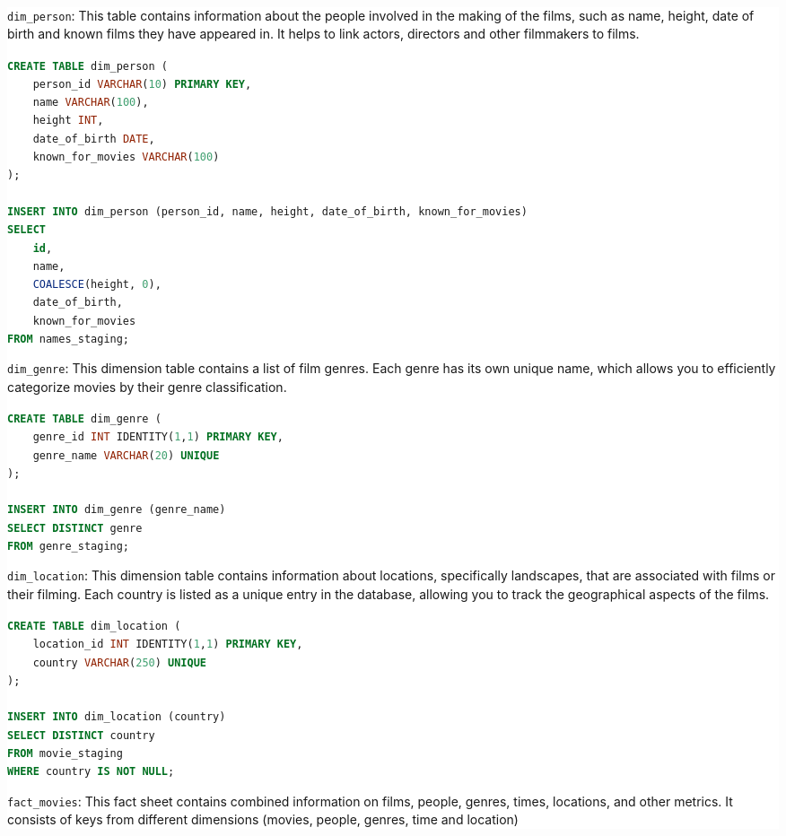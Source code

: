 `dim_person`: This table contains information about the people involved in the making of the films, such as name, height, date of birth and known films they have appeared in. It helps to link actors, directors and other filmmakers to films.

```sql
CREATE TABLE dim_person (
    person_id VARCHAR(10) PRIMARY KEY,
    name VARCHAR(100),
    height INT,
    date_of_birth DATE,
    known_for_movies VARCHAR(100)
);

INSERT INTO dim_person (person_id, name, height, date_of_birth, known_for_movies)
SELECT 
    id,
    name,
    COALESCE(height, 0),
    date_of_birth,
    known_for_movies
FROM names_staging;
```

`dim_genre`: This dimension table contains a list of film genres. Each genre has its own unique name, which allows you to efficiently categorize movies by their genre classification.

```sql
CREATE TABLE dim_genre (
    genre_id INT IDENTITY(1,1) PRIMARY KEY,
    genre_name VARCHAR(20) UNIQUE
);

INSERT INTO dim_genre (genre_name)
SELECT DISTINCT genre
FROM genre_staging;
```

`dim_location`: This dimension table contains information about locations, specifically landscapes, that are associated with films or their filming. Each country is listed as a unique entry in the database, allowing you to track the geographical aspects of the films.

```sql
CREATE TABLE dim_location (
    location_id INT IDENTITY(1,1) PRIMARY KEY,
    country VARCHAR(250) UNIQUE
);

INSERT INTO dim_location (country)
SELECT DISTINCT country 
FROM movie_staging 
WHERE country IS NOT NULL;
```

`fact_movies`: This fact sheet contains combined information on films, people, genres, times, locations, and other metrics. It consists of keys from different dimensions (movies, people, genres, time and location)

